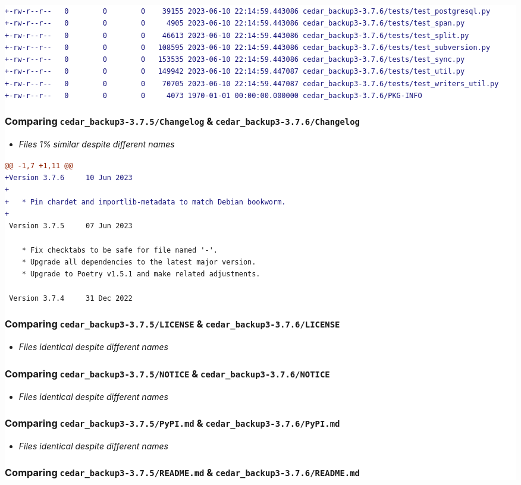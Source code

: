 ```diff
+-rw-r--r--   0        0        0    39155 2023-06-10 22:14:59.443086 cedar_backup3-3.7.6/tests/test_postgresql.py
+-rw-r--r--   0        0        0     4905 2023-06-10 22:14:59.443086 cedar_backup3-3.7.6/tests/test_span.py
+-rw-r--r--   0        0        0    46613 2023-06-10 22:14:59.443086 cedar_backup3-3.7.6/tests/test_split.py
+-rw-r--r--   0        0        0   108595 2023-06-10 22:14:59.443086 cedar_backup3-3.7.6/tests/test_subversion.py
+-rw-r--r--   0        0        0   153535 2023-06-10 22:14:59.443086 cedar_backup3-3.7.6/tests/test_sync.py
+-rw-r--r--   0        0        0   149942 2023-06-10 22:14:59.447087 cedar_backup3-3.7.6/tests/test_util.py
+-rw-r--r--   0        0        0    70705 2023-06-10 22:14:59.447087 cedar_backup3-3.7.6/tests/test_writers_util.py
+-rw-r--r--   0        0        0     4073 1970-01-01 00:00:00.000000 cedar_backup3-3.7.6/PKG-INFO
```

### Comparing `cedar_backup3-3.7.5/Changelog` & `cedar_backup3-3.7.6/Changelog`

 * *Files 1% similar despite different names*

```diff
@@ -1,7 +1,11 @@
+Version 3.7.6     10 Jun 2023
+
+	* Pin chardet and importlib-metadata to match Debian bookworm.
+
 Version 3.7.5     07 Jun 2023
 
 	* Fix checktabs to be safe for file named '-'.
 	* Upgrade all dependencies to the latest major version.
 	* Upgrade to Poetry v1.5.1 and make related adjustments.
 
 Version 3.7.4     31 Dec 2022
```

### Comparing `cedar_backup3-3.7.5/LICENSE` & `cedar_backup3-3.7.6/LICENSE`

 * *Files identical despite different names*

### Comparing `cedar_backup3-3.7.5/NOTICE` & `cedar_backup3-3.7.6/NOTICE`

 * *Files identical despite different names*

### Comparing `cedar_backup3-3.7.5/PyPI.md` & `cedar_backup3-3.7.6/PyPI.md`

 * *Files identical despite different names*

### Comparing `cedar_backup3-3.7.5/README.md` & `cedar_backup3-3.7.6/README.md`
